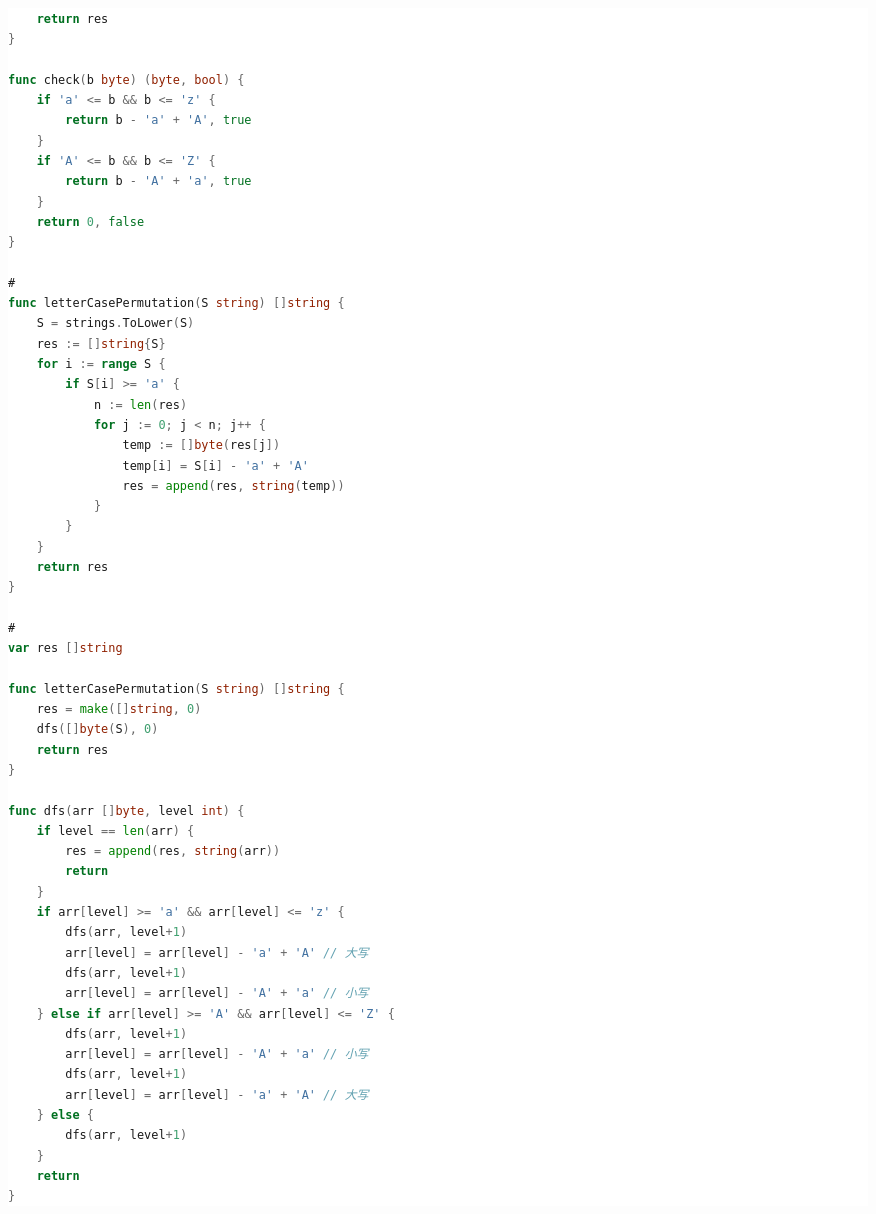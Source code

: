 ```go
	return res
}

func check(b byte) (byte, bool) {
	if 'a' <= b && b <= 'z' {
		return b - 'a' + 'A', true
	}
	if 'A' <= b && b <= 'Z' {
		return b - 'A' + 'a', true
	}
	return 0, false
}

#
func letterCasePermutation(S string) []string {
	S = strings.ToLower(S)
	res := []string{S}
	for i := range S {
		if S[i] >= 'a' {
			n := len(res)
			for j := 0; j < n; j++ {
				temp := []byte(res[j])
				temp[i] = S[i] - 'a' + 'A'
				res = append(res, string(temp))
			}
		}
	}
	return res
}

#
var res []string

func letterCasePermutation(S string) []string {
	res = make([]string, 0)
	dfs([]byte(S), 0)
	return res
}

func dfs(arr []byte, level int) {
	if level == len(arr) {
		res = append(res, string(arr))
		return
	}
	if arr[level] >= 'a' && arr[level] <= 'z' {
		dfs(arr, level+1)
		arr[level] = arr[level] - 'a' + 'A' // 大写
		dfs(arr, level+1)
		arr[level] = arr[level] - 'A' + 'a' // 小写
	} else if arr[level] >= 'A' && arr[level] <= 'Z' {
		dfs(arr, level+1)
		arr[level] = arr[level] - 'A' + 'a' // 小写
		dfs(arr, level+1)
		arr[level] = arr[level] - 'a' + 'A' // 大写
	} else {
		dfs(arr, level+1)
	}
	return
}
```
